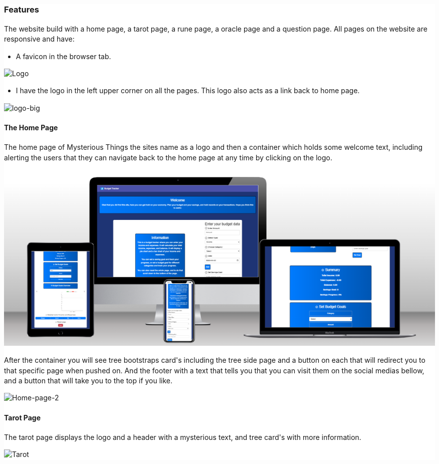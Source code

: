 
### Features 
The website build with a home page, a tarot page, a rune page, a oracle page and a question page.
All pages on the website are responsive and have:
* A favicon in the browser tab.

 ![Logo](assets/images/logo.png)

 * I have the logo in the left upper corner on all the pages. This logo also acts as a link back to home page.

 ![logo-big](assets/images/logo23.png)

#### The Home Page
The home page of Mysterious Things the sites name as a logo and then a container which holds some welcome text, including alerting the users that they can navigate back to the home page at any time by clicking on the logo.

![Home-page](assets/images/mockup.png)

After the container you will see tree bootstraps card's including the tree side page and a button on each 
that will redirect you to that specific page when pushed on. And the footer with a text that tells you that you can visit them on the social medias bellow, and a button that will take you to the top if you like.

![Home-page-2](assets/images/home2.png)

#### Tarot Page

The tarot page displays the logo and a header with a mysterious text, and tree card's with more information.

![Tarot](assets/images/mockup-tarot1.png)
